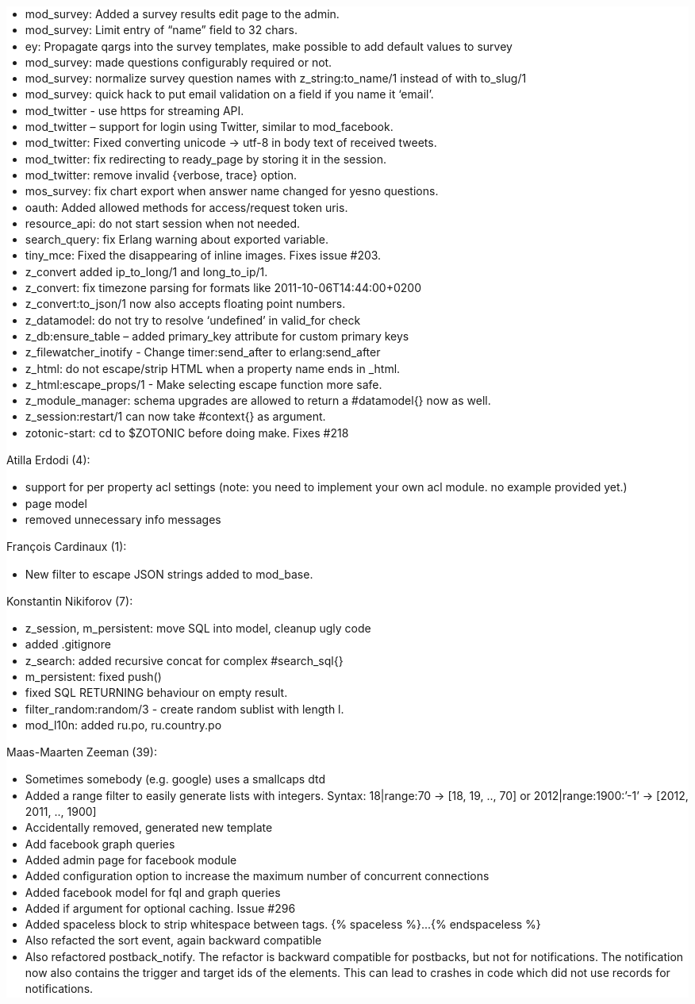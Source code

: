 *   mod\_survey: Added a survey results edit page to the admin.
*   mod\_survey: Limit entry of “name” field to 32 chars.
*   ey: Propagate qargs into the survey templates, make possible to add default values to survey
*   mod\_survey: made questions configurably required or not.
*   mod\_survey: normalize survey question names with z\_string:to\_name/1 instead of with to\_slug/1
*   mod\_survey: quick hack to put email validation on a field if you name it ‘email’.
*   mod\_twitter - use https for streaming API.
*   mod\_twitter – support for login using Twitter, similar to mod\_facebook.
*   mod\_twitter: Fixed converting unicode -> utf-8 in body text of received tweets.
*   mod\_twitter: fix redirecting to ready\_page by storing it in the session.
*   mod\_twitter: remove invalid \{verbose, trace\} option.
*   mos\_survey: fix chart export when answer name changed for yesno questions.
*   oauth: Added allowed methods for access/request token uris.
*   resource\_api: do not start session when not needed.
*   search\_query: fix Erlang warning about exported variable.
*   tiny\_mce: Fixed the disappearing of inline images. Fixes issue #203.
*   z\_convert added ip\_to\_long/1 and long\_to\_ip/1.
*   z\_convert: fix timezone parsing for formats like 2011-10-06T14:44:00+0200
*   z\_convert:to\_json/1 now also accepts floating point numbers.
*   z\_datamodel: do not try to resolve ‘undefined’ in valid\_for check
*   z\_db:ensure\_table – added primary\_key attribute for custom primary keys
*   z\_filewatcher\_inotify - Change timer:send\_after to erlang:send\_after
*   z\_html: do not escape/strip HTML when a property name ends in \_html.
*   z\_html:escape\_props/1 - Make selecting escape function more safe.
*   z\_module\_manager: schema upgrades are allowed to return a #datamodel\{\} now as well.
*   z\_session:restart/1 can now take #context\{\} as argument.
*   zotonic-start: cd to $ZOTONIC before doing make. Fixes #218

Atilla Erdodi (4):

*   support for per property acl settings (note: you need to implement your own acl module. no example provided yet.)
*   page model
*   removed unnecessary info messages

François Cardinaux (1):

*   New filter to escape JSON strings added to mod\_base.

Konstantin Nikiforov (7):

*   z\_session, m\_persistent: move SQL into model, cleanup ugly code
*   added .gitignore
*   z\_search: added recursive concat for complex #search\_sql\{\}
*   m\_persistent: fixed push()
*   fixed SQL RETURNING behaviour on empty result.
*   filter\_random:random/3 - create random sublist with length l.
*   mod\_l10n: added ru.po, ru.country.po

Maas-Maarten Zeeman (39):

*   Sometimes somebody (e.g. google) uses a smallcaps dtd
*   Added a range filter to easily generate lists with integers. Syntax: 18|range:70 -> \[18, 19, .., 70\] or 2012|range:1900:’-1’ -> \[2012, 2011, .., 1900\]
*   Accidentally removed, generated new template
*   Add facebook graph queries
*   Added admin page for facebook module
*   Added configuration option to increase the maximum number of concurrent connections
*   Added facebook model for fql and graph queries
*   Added if argument for optional caching. Issue #296
*   Added spaceless block to strip whitespace between tags. \{% spaceless %\}...\{% endspaceless %\}
*   Also refacted the sort event, again backward compatible
*   Also refactored postback\_notify. The refactor is backward compatible for postbacks, but not for notifications. The notification now also contains the trigger and target ids of the elements. This can lead to crashes in code which did not use records for notifications.